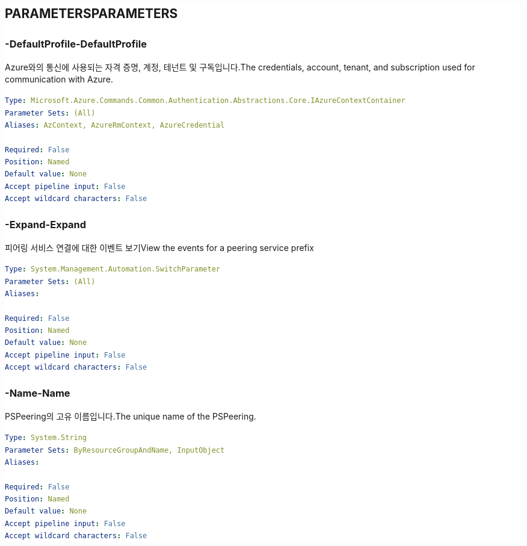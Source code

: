 ## <span data-ttu-id="160df-119">PARAMETERS</span><span class="sxs-lookup"><span data-stu-id="160df-119">PARAMETERS</span></span>

### <span data-ttu-id="160df-120">-DefaultProfile</span><span class="sxs-lookup"><span data-stu-id="160df-120">-DefaultProfile</span></span>
<span data-ttu-id="160df-121">Azure와의 통신에 사용되는 자격 증명, 계정, 테넌트 및 구독입니다.</span><span class="sxs-lookup"><span data-stu-id="160df-121">The credentials, account, tenant, and subscription used for communication with Azure.</span></span>

```yaml
Type: Microsoft.Azure.Commands.Common.Authentication.Abstractions.Core.IAzureContextContainer
Parameter Sets: (All)
Aliases: AzContext, AzureRmContext, AzureCredential

Required: False
Position: Named
Default value: None
Accept pipeline input: False
Accept wildcard characters: False
```

### <span data-ttu-id="160df-122">-Expand</span><span class="sxs-lookup"><span data-stu-id="160df-122">-Expand</span></span>
<span data-ttu-id="160df-123">피어링 서비스 연결에 대한 이벤트 보기</span><span class="sxs-lookup"><span data-stu-id="160df-123">View the events for a peering service prefix</span></span>

```yaml
Type: System.Management.Automation.SwitchParameter
Parameter Sets: (All)
Aliases:

Required: False
Position: Named
Default value: None
Accept pipeline input: False
Accept wildcard characters: False
```

### <span data-ttu-id="160df-124">-Name</span><span class="sxs-lookup"><span data-stu-id="160df-124">-Name</span></span>
<span data-ttu-id="160df-125">PSPeering의 고유 이름입니다.</span><span class="sxs-lookup"><span data-stu-id="160df-125">The unique name of the PSPeering.</span></span>

```yaml
Type: System.String
Parameter Sets: ByResourceGroupAndName, InputObject
Aliases:

Required: False
Position: Named
Default value: None
Accept pipeline input: False
Accept wildcard characters: False
```
